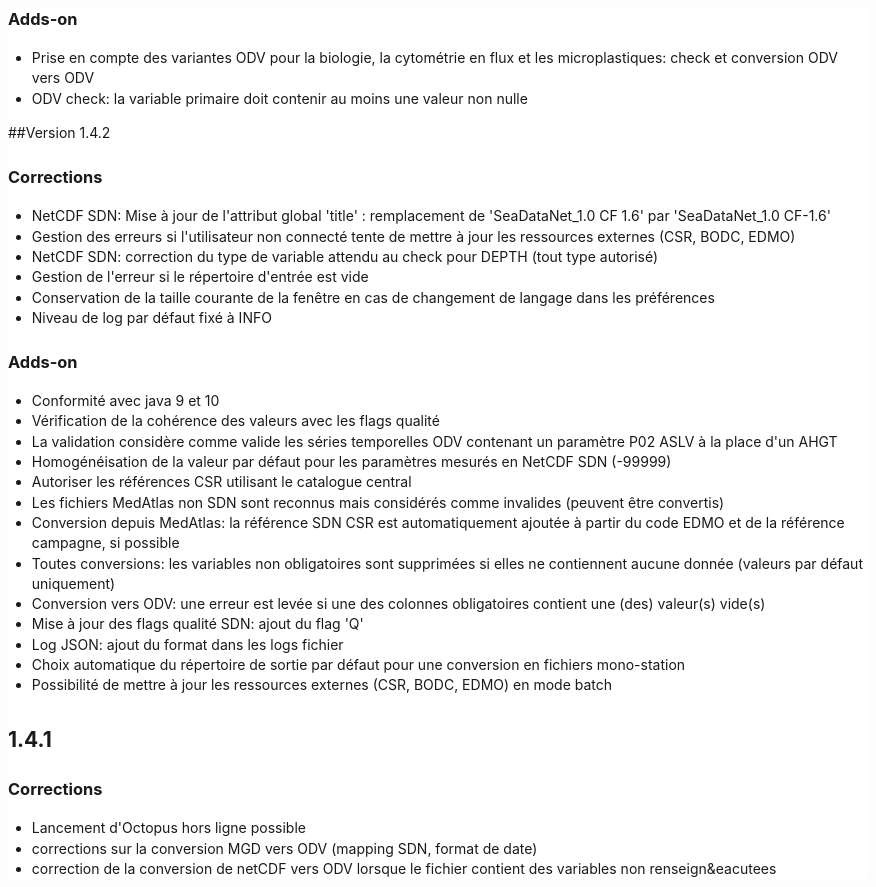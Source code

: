 ### Adds-on
* Prise en compte des variantes ODV pour la biologie, la cytom&eacute;trie en flux et les microplastiques: check et conversion ODV vers ODV
* ODV check: la variable primaire doit contenir au moins une valeur non nulle



##Version 1.4.2

### Corrections

* NetCDF SDN: Mise &#224; jour de l'attribut global 'title' : remplacement de 'SeaDataNet_1.0 CF 1.6' par 'SeaDataNet_1.0 CF-1.6'
* Gestion des erreurs si l'utilisateur non connect&eacute; tente de mettre &#224; jour les ressources externes (CSR, BODC, EDMO) 
* NetCDF SDN: correction du type de variable attendu au check pour DEPTH (tout type autoris&eacute;)
* Gestion de l'erreur si le r&eacute;pertoire d'entr&eacute;e est vide 
* Conservation de la taille courante de la fen&ecirc;tre en cas de changement de langage dans les pr&eacute;f&eacute;rences
* Niveau de log par d&eacute;faut fix&eacute; &#224; INFO
 	
### Adds-on
 
* Conformit&eacute; avec java 9 et 10
* V&eacute;rification de la coh&eacute;rence des valeurs avec les flags qualit&eacute;
* La validation consid&#232;re comme valide les s&eacute;ries temporelles ODV contenant un param&#232;tre P02 ASLV &#224; la place d'un AHGT
* Homog&eacute;n&eacute;isation de la valeur par d&eacute;faut pour les param&#232;tres mesur&eacute;s en NetCDF SDN (-99999) 
* Autoriser les r&eacute;f&eacute;rences CSR utilisant le catalogue central
* Les fichiers MedAtlas non SDN sont reconnus mais consid&eacute;r&eacute;s comme invalides (peuvent &ecirc;tre convertis)
* Conversion depuis MedAtlas: la r&eacute;f&eacute;rence SDN CSR est automatiquement ajout&eacute;e &#224; partir du code EDMO et de la r&eacute;f&eacute;rence campagne, si possible
* Toutes conversions: les variables non obligatoires sont supprim&eacute;es si elles ne contiennent aucune donn&eacute;e (valeurs par d&eacute;faut uniquement)
* Conversion vers ODV: une erreur est lev&eacute;e si une des colonnes obligatoires contient une (des) valeur(s) vide(s)
* Mise &#224; jour des flags qualit&eacute; SDN: ajout du flag 'Q'
* Log JSON: ajout du format dans les logs fichier
* Choix automatique du r&eacute;pertoire de sortie par d&eacute;faut pour une conversion en fichiers mono-station
* Possibilit&eacute; de mettre &#224; jour les ressources externes (CSR, BODC, EDMO) en mode batch
	
## 1.4.1

### Corrections
* Lancement d'Octopus hors ligne possible
* corrections sur la conversion MGD vers ODV (mapping SDN, format de date)
* correction de la conversion de netCDF vers ODV lorsque le fichier contient des variables non renseign&eacutees
